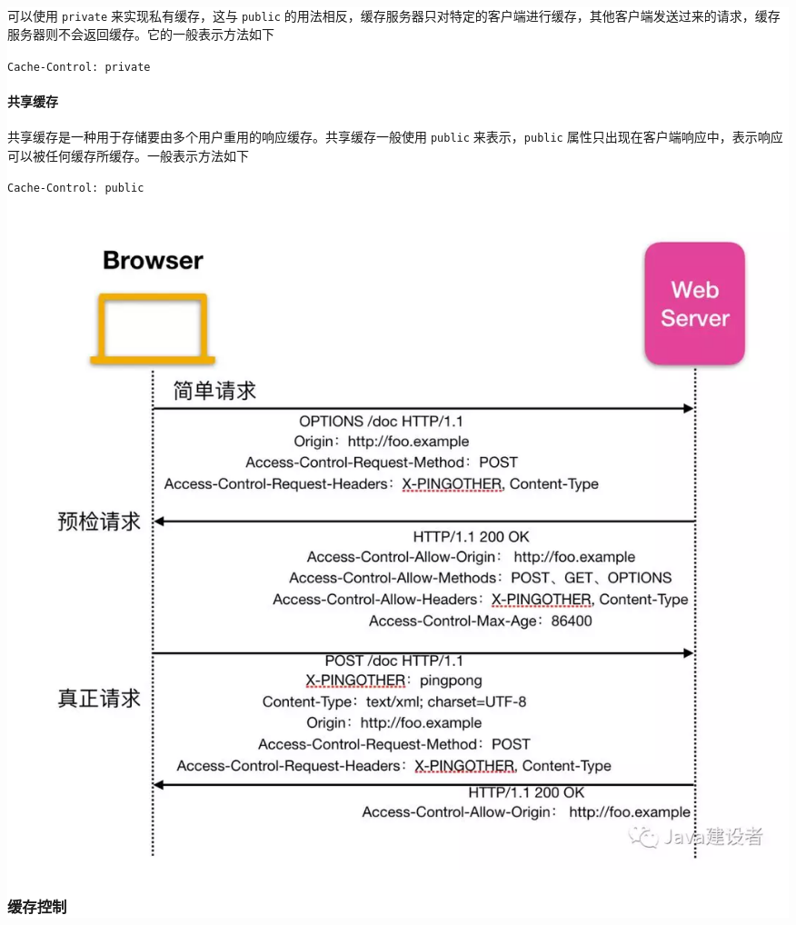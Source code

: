 可以使用 `private` 来实现私有缓存，这与 `public` 的用法相反，缓存服务器只对特定的客户端进行缓存，其他客户端发送过来的请求，缓存服务器则不会返回缓存。它的一般表示方法如下

```
Cache-Control: private
```

#### 共享缓存

共享缓存是一种用于存储要由多个用户重用的响应缓存。共享缓存一般使用 `public` 来表示，`public` 属性只出现在客户端响应中，表示响应可以被任何缓存所缓存。一般表示方法如下

```
Cache-Control: public
```

![img](HTTP协议要点/640.webp)

### **缓存控制**
